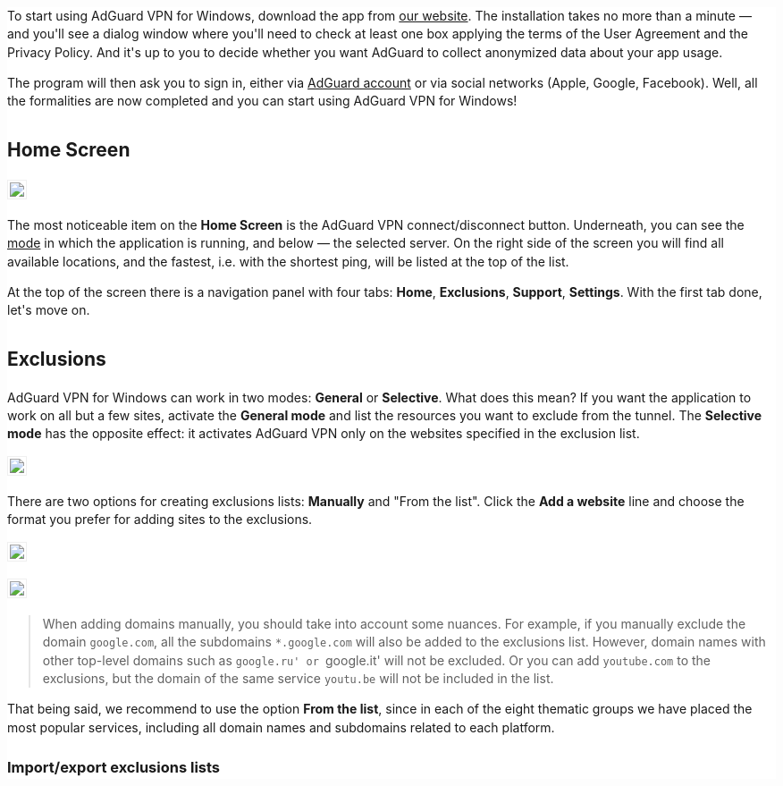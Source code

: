 To start using AdGuard VPN for Windows, download the app from [our website](https://adguard-vpn.com/ru/welcome.html). The installation takes no more than a minute — and you'll see a dialog window where you'll need to check at least one box applying the terms of the User Agreement and the Privacy Policy. And it's up to you to decide whether you want AdGuard to collect anonymized data about your app usage. 

The program will then ask you to sign in, either via [AdGuard account](https://auth.adguard.com/login.html) or via social networks (Apple, Google, Facebook). Well, all the formalities are now completed and you can start using AdGuard VPN for Windows!

<a name="main"></a>
## Home Screen

<img src="https://cdn.adguard.com/public/Adguard/kb/VPN/for_windows/main_en.png" style="border: 1px solid #efefef; max-width: 400px; padding: 2px;">

The most noticeable item on the **Home Screen** is the AdGuard VPN connect/disconnect button. Underneath, you can see the [mode](#exclusions) in which the application is running, and below — the selected server. On the right side of the screen you will find all available locations, and the fastest, i.e. with the shortest ping, will be listed at the top of the list. 

At the top of the screen there is a navigation panel with four tabs: **Home**, **Exclusions**, **Support**, **Settings**. With the first tab done, let's move on. 

<a name="exclusions"></a>
## Exclusions

AdGuard VPN for Windows can work in two modes: **General** or **Selective**. What does this mean? If you want the application to work on all but a few sites, activate the **General mode** and list the resources you want to exclude from the tunnel. The **Selective mode** has the opposite effect: it activates AdGuard VPN only on the websites specified in the exclusion list. 

<img src="https://cdn.adguard.com/public/Adguard/kb/VPN/for_windows/exclusions_en.png" style="border: 1px solid #efefef; max-width: 400px; padding: 2px;">

There are two options for creating exclusions lists: **Manually** and "From the list". Click the **Add a website** line and choose the format you prefer for adding sites to the exclusions. 

<img src="https://cdn.adguard.com/public/Adguard/kb/VPN/for_windows/exclusions_add_en.png" style="border: 1px solid #efefef; max-width: 400px; padding: 2px;"><p>

<img src="https://cdn.adguard.com/public/Adguard/kb/VPN/for_windows/exclusions_from_list_en.png" style="border: 1px solid #efefef; max-width: 400px; padding: 2px;">

> When adding domains manually, you should take into account some nuances. For example, if you manually exclude the domain `google.com`, all the subdomains `*.google.com` will also be added to the exclusions list. However, domain names with other top-level domains such as `google.ru' or `google.it' will not be excluded. Or you can add `youtube.com` to the exclusions, but the domain of the same service `youtu.be` will not be included in the list. 

That being said, we recommend to use the option **From the list**, since in each of the eight thematic groups we have placed the most popular services, including all domain names and subdomains related to each platform. 

### Import/export exclusions lists

